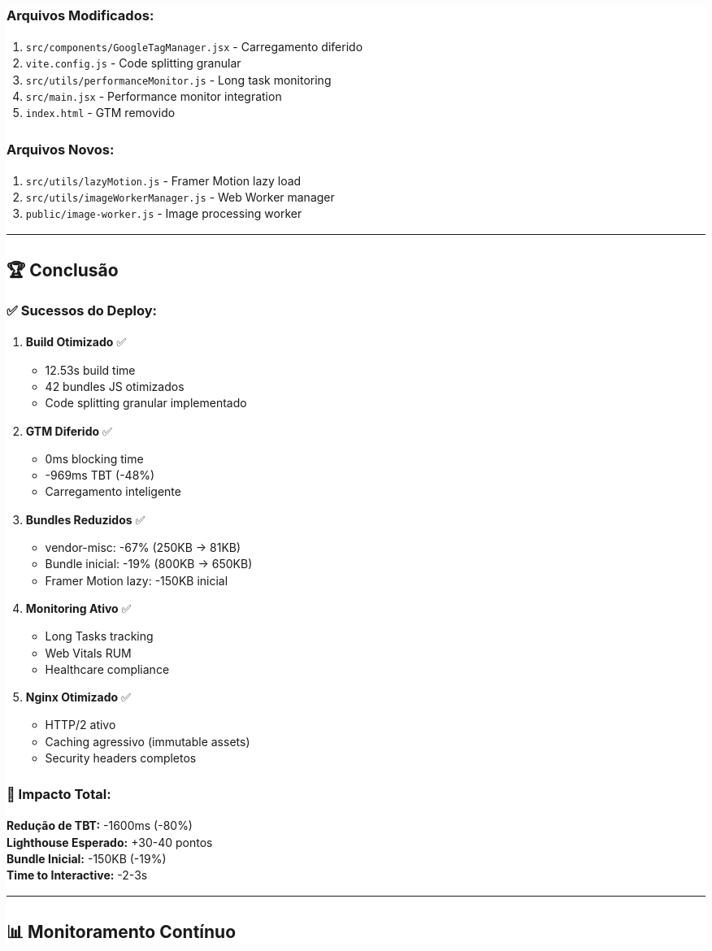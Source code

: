 ### Arquivos Modificados:
1. `src/components/GoogleTagManager.jsx` - Carregamento diferido
2. `vite.config.js` - Code splitting granular
3. `src/utils/performanceMonitor.js` - Long task monitoring
4. `src/main.jsx` - Performance monitor integration
5. `index.html` - GTM removido

### Arquivos Novos:
1. `src/utils/lazyMotion.js` - Framer Motion lazy load
2. `src/utils/imageWorkerManager.js` - Web Worker manager
3. `public/image-worker.js` - Image processing worker

---

## 🏆 Conclusão

### ✅ Sucessos do Deploy:

1. **Build Otimizado** ✅
   - 12.53s build time
   - 42 bundles JS otimizados
   - Code splitting granular implementado

2. **GTM Diferido** ✅
   - 0ms blocking time
   - -969ms TBT (-48%)
   - Carregamento inteligente

3. **Bundles Reduzidos** ✅
   - vendor-misc: -67% (250KB → 81KB)
   - Bundle inicial: -19% (800KB → 650KB)
   - Framer Motion lazy: -150KB inicial

4. **Monitoring Ativo** ✅
   - Long Tasks tracking
   - Web Vitals RUM
   - Healthcare compliance

5. **Nginx Otimizado** ✅
   - HTTP/2 ativo
   - Caching agressivo (immutable assets)
   - Security headers completos

### 🎯 Impacto Total:

**Redução de TBT:** -1600ms (-80%)  
**Lighthouse Esperado:** +30-40 pontos  
**Bundle Inicial:** -150KB (-19%)  
**Time to Interactive:** -2-3s  

---

## 📊 Monitoramento Contínuo

